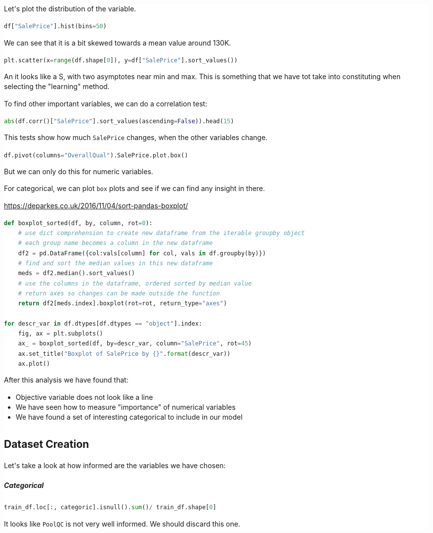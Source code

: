 Let's plot the distribution of the variable.
```python
df["SalePrice"].hist(bins=50)
```
We can see that it is a bit skewed towards a mean value around 130K.

```python
plt.scatter(x=range(df.shape[0]), y=df["SalePrice"].sort_values())
```
An it looks like a   S, with two asymptotes near min and max. This is something that we have tot take into constituting when selecting the "learning" method.

To find other important variables, we can do a correlation test:

```python
abs(df.corr()["SalePrice"].sort_values(ascending=False)).head(15)
```

This tests show how much `SalePrice` changes, when the other variables change.
```python
df.pivot(columns="OverallQual").SalePrice.plot.box()
```

But we can only do this for numeric variables.

For categorical, we can plot `box` plots and see if we can find any insight in there.

https://deparkes.co.uk/2016/11/04/sort-pandas-boxplot/
```python
def boxplot_sorted(df, by, column, rot=0):
    # use dict comprehension to create new dataframe from the iterable groupby object
    # each group name becomes a column in the new dataframe
    df2 = pd.DataFrame({col:vals[column] for col, vals in df.groupby(by)})
    # find and sort the median values in this new dataframe
    meds = df2.median().sort_values()
    # use the columns in the dataframe, ordered sorted by median value
    # return axes so changes can be made outside the function
    return df2[meds.index].boxplot(rot=rot, return_type="axes")

for descr_var in df.dtypes[df.dtypes == "object"].index:
    fig, ax = plt.subplots()
    ax_ = boxplot_sorted(df, by=descr_var, column="SalePrice", rot=45)
    ax.set_title("Boxplot of SalePrice by {}".format(descr_var))
    ax.plot()

```

After this analysis we have found that:
* Objective variable does not look like a line
* We have seen how to measure "importance" of numerical variables
* We have found a set of interesting categorical to include in our model

## Dataset Creation

Let's take a look at how informed are the variables we have chosen:

##### Categorical
```python
train_df.loc[:, categoric].isnull().sum()/ train_df.shape[0]
```
It looks like `PoolQC` is not very well informed. We should discard this one.
